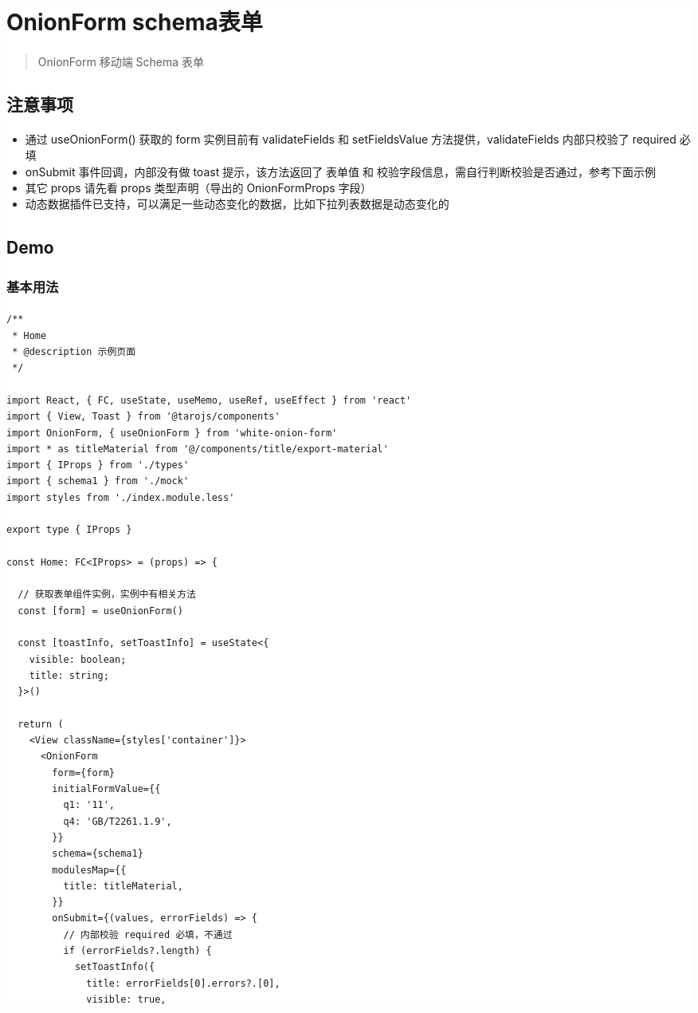 # OnionForm schema表单

> OnionForm 移动端 Schema 表单

<code src="./demos/demo.tsx"></code>

## 注意事项

- 通过 useOnionForm() 获取的 form 实例目前有 validateFields 和 setFieldsValue 方法提供，validateFields 内部只校验了 required 必填
- onSubmit 事件回调，内部没有做 toast 提示，该方法返回了 表单值 和 校验字段信息，需自行判断校验是否通过，参考下面示例
- 其它 props 请先看 props 类型声明（导出的 OnionFormProps 字段）
- 动态数据插件已支持，可以满足一些动态变化的数据，比如下拉列表数据是动态变化的

## Demo

### 基本用法

```tsx
/**
 * Home
 * @description 示例页面
 */

import React, { FC, useState, useMemo, useRef, useEffect } from 'react'
import { View, Toast } from '@tarojs/components'
import OnionForm, { useOnionForm } from 'white-onion-form'
import * as titleMaterial from '@/components/title/export-material'
import { IProps } from './types'
import { schema1 } from './mock'
import styles from './index.module.less'

export type { IProps }

const Home: FC<IProps> = (props) => {

  // 获取表单组件实例，实例中有相关方法
  const [form] = useOnionForm()

  const [toastInfo, setToastInfo] = useState<{
    visible: boolean;
    title: string;
  }>()

  return (
    <View className={styles['container']}>
      <OnionForm
        form={form}
        initialFormValue={{
          q1: '11',
          q4: 'GB/T2261.1.9',
        }}
        schema={schema1}
        modulesMap={{
          title: titleMaterial,
        }}
        onSubmit={(values, errorFields) => {
          // 内部校验 required 必填，不通过
          if (errorFields?.length) {
            setToastInfo({
              title: errorFields[0].errors?.[0],
              visible: true,
```